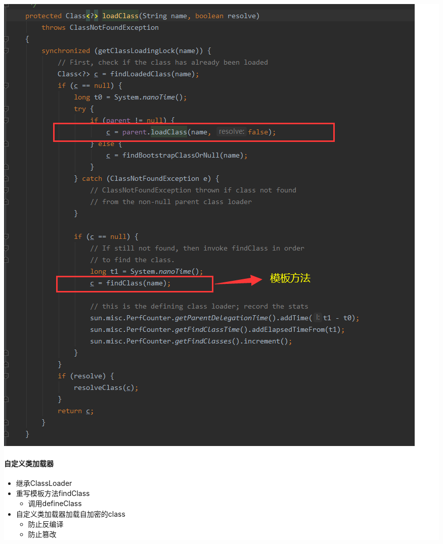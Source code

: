 ![image-20200110145340448](jvm.assets/image-20200110145340448.png)

#### 自定义类加载器

- 继承ClassLoader
- 重写模板方法findClass
  - 调用defineClass
- 自定义类加载器加载自加密的class
  - 防止反编译
  - 防止篡改
